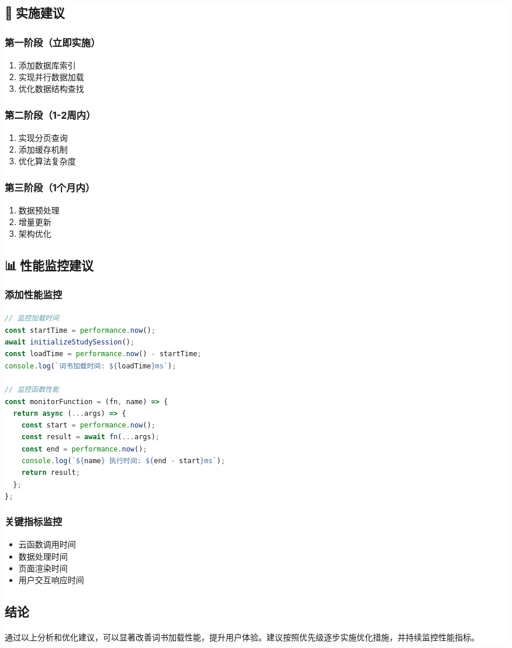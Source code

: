 ## 🔧 实施建议

### 第一阶段（立即实施）
1. 添加数据库索引
2. 实现并行数据加载
3. 优化数据结构查找

### 第二阶段（1-2周内）
1. 实现分页查询
2. 添加缓存机制
3. 优化算法复杂度

### 第三阶段（1个月内）
1. 数据预处理
2. 增量更新
3. 架构优化

## 📊 性能监控建议

### 添加性能监控
```javascript
// 监控加载时间
const startTime = performance.now();
await initializeStudySession();
const loadTime = performance.now() - startTime;
console.log(`词书加载时间: ${loadTime}ms`);

// 监控函数性能
const monitorFunction = (fn, name) => {
  return async (...args) => {
    const start = performance.now();
    const result = await fn(...args);
    const end = performance.now();
    console.log(`${name} 执行时间: ${end - start}ms`);
    return result;
  };
};
```

### 关键指标监控
- 云函数调用时间
- 数据处理时间
- 页面渲染时间
- 用户交互响应时间

## 结论

通过以上分析和优化建议，可以显著改善词书加载性能，提升用户体验。建议按照优先级逐步实施优化措施，并持续监控性能指标。